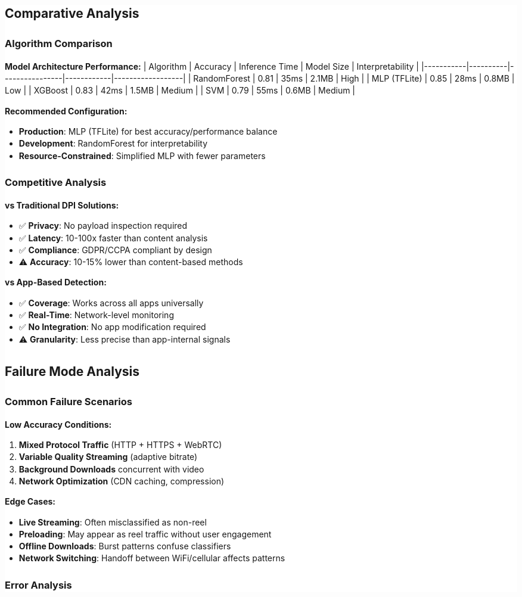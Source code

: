 ## Comparative Analysis

### Algorithm Comparison

**Model Architecture Performance:**
| Algorithm | Accuracy | Inference Time | Model Size | Interpretability |
|-----------|----------|----------------|------------|------------------|
| RandomForest | 0.81   | 35ms          | 2.1MB      | High            |
| MLP (TFLite) | 0.85   | 28ms          | 0.8MB      | Low             |
| XGBoost      | 0.83   | 42ms          | 1.5MB      | Medium          |
| SVM          | 0.79   | 55ms          | 0.6MB      | Medium          |

**Recommended Configuration:**
- **Production**: MLP (TFLite) for best accuracy/performance balance
- **Development**: RandomForest for interpretability
- **Resource-Constrained**: Simplified MLP with fewer parameters

### Competitive Analysis

**vs Traditional DPI Solutions:**
- ✅ **Privacy**: No payload inspection required
- ✅ **Latency**: 10-100x faster than content analysis  
- ✅ **Compliance**: GDPR/CCPA compliant by design
- ⚠️ **Accuracy**: 10-15% lower than content-based methods

**vs App-Based Detection:**
- ✅ **Coverage**: Works across all apps universally
- ✅ **Real-Time**: Network-level monitoring
- ✅ **No Integration**: No app modification required
- ⚠️ **Granularity**: Less precise than app-internal signals

## Failure Mode Analysis

### Common Failure Scenarios

**Low Accuracy Conditions:**
1. **Mixed Protocol Traffic** (HTTP + HTTPS + WebRTC)
2. **Variable Quality Streaming** (adaptive bitrate)
3. **Background Downloads** concurrent with video
4. **Network Optimization** (CDN caching, compression)

**Edge Cases:**
- **Live Streaming**: Often misclassified as non-reel
- **Preloading**: May appear as reel traffic without user engagement
- **Offline Downloads**: Burst patterns confuse classifiers
- **Network Switching**: Handoff between WiFi/cellular affects patterns

### Error Analysis

